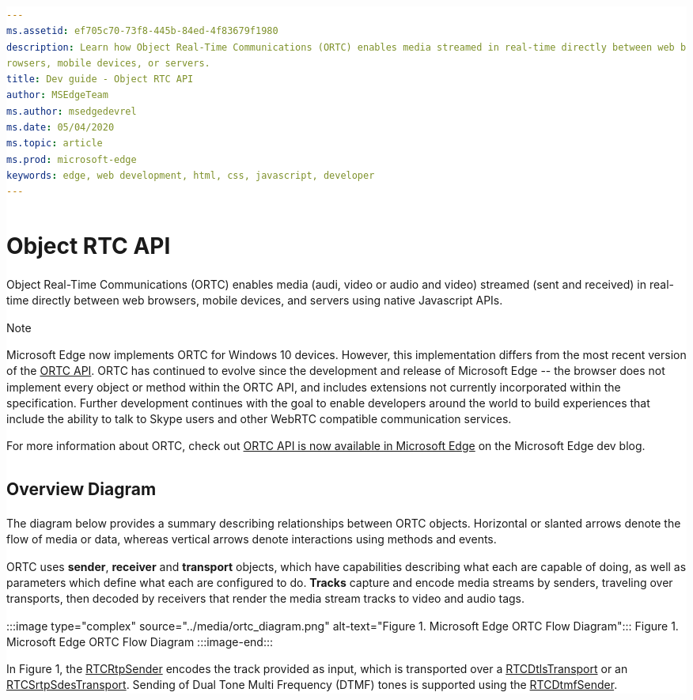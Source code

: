 ```yaml
---
ms.assetid: ef705c70-73f8-445b-84ed-4f83679f1980
description: Learn how Object Real-Time Communications (ORTC) enables media streamed in real-time directly between web browsers, mobile devices, or servers.
title: Dev guide - Object RTC API
author: MSEdgeTeam
ms.author: msedgedevrel
ms.date: 05/04/2020
ms.topic: article
ms.prod: microsoft-edge
keywords: edge, web development, html, css, javascript, developer
---
```


# Object RTC API  

Object Real-Time Communications \(ORTC\) enables media \(audi, video or audio and video\) streamed \(sent and received\) in real-time directly between web browsers, mobile devices, and servers using native Javascript APIs.  

> [!NOTE]
> Microsoft Edge now implements ORTC for Windows 10 devices.  However, this implementation differs from the most recent version of the [ORTC API][OrtcApiWebrtcMain].  ORTC has continued to evolve since the development and release of Microsoft Edge -- the browser does not implement every object or method within the ORTC API, and includes extensions not currently incorporated within the specification.  Further development continues with the goal to enable developers around the world to build experiences that include the ability to talk to Skype users and other WebRTC compatible communication services.  

  

For more information about ORTC, check out [ORTC API is now available in Microsoft Edge][WindowsBlogMsedgedev20150918] on the Microsoft Edge dev blog.  

## Overview Diagram  

The diagram below provides a summary describing relationships between ORTC objects.  Horizontal or slanted arrows denote the flow of media or data, whereas vertical arrows denote interactions using methods and events.  

ORTC uses **sender**, **receiver** and **transport** objects, which have capabilities describing what each are capable of doing, as well as parameters which define what each are configured to do.  **Tracks** capture and encode media streams by senders, traveling over transports, then decoded by receivers that render the media stream tracks to video and audio tags.  

:::image type="complex" source="../media/ortc_diagram.png" alt-text="Figure 1. Microsoft Edge ORTC Flow Diagram":::
   Figure 1. Microsoft Edge ORTC Flow Diagram
:::image-end:::

  

In Figure 1, the [RTCRtpSender][PreviousVersionsMt502516] encodes the track provided as input, which is transported over a [RTCDtlsTransport][PreviousVersionsMt502495] or an [RTCSrtpSdesTransport][PreviousVersionsMt502527].  Sending of Dual Tone Multi Frequency \(DTMF\) tones is supported using the [RTCDtmfSender][PreviousVersionsMt502496].  


[PreviousVersionsMt433087]: /previous-versions/mt433087(v=vs.85) "getNominatedCandidatePair method | Microsoft Docs"  
[PreviousVersionsMt433097]: /previous-versions/mt433097(v=vs.85) "ORTC (Object Real-Time Communications) | Microsoft Docs"  
[PreviousVersionsMt433107]: /previous-versions/mt433107(v=vs.85) "RTCIceGatherer object | Microsoft Docs"  
[PreviousVersionsMt433112]: /previous-versions/mt433112(v=vs.85) "RTCIceTransport object | Microsoft Docs"  
[PreviousVersionsMt502495]: /previous-versions/mt502495(v=vs.85) "RTCDtlsTransport object | Microsoft Docs"  
[PreviousVersionsMt502496]: /previous-versions/mt502496(v=vs.85) "RTCDtmfSender object | Microsoft Docs"  
[PreviousVersionsMt502499]: /previous-versions/mt502499(v=vs.85) "RTCIceCandidate object | Microsoft Docs"  
[PreviousVersionsMt502503]: /previous-versions/mt502503(v=vs.85) "RTCRtpCapabilities Dictionary object | Microsoft Docs"  
[PreviousVersionsMt502505]: /previous-versions/mt502505(v=vs.85) "RTCRtpParameters Dictionary object | Microsoft Docs"  
[PreviousVersionsMt502508]: /previous-versions/mt502508(v=vs.85) "RTCRtpReceiver object | Microsoft Docs"  
[PreviousVersionsMt502516]: /previous-versions/mt502516(v=vs.85) "RTCRtpSender object | Microsoft Docs"  
[PreviousVersionsMt502527]: /previous-versions/mt502527(v=vs.85) "RTCSrtpSdesTransport object | Microsoft Docs"  
[PreviousVersionsMt589706]: /previous-versions/mt589706(v=vs.85) "H.264UC extensions object | Microsoft Docs"  
[PreviousVersionsMt589726]: /previous-versions/mt589726(v=vs.85) "RTCStats Extension Dictionary object | Microsoft Docs"  
[PreviousVersionsMt599587]: /previous-versions/mt599587(v=vs.85) "Microsoft Edge Codec Capabilities | Microsoft Docs"  
[Microsoft365Blog20150918EndlessSeamless]: https://www.microsoft.com/microsoft-365/blog/2015/09/18/enabling-seamless-communication-experiences-for-the-web-with-skype-skype-for-business-and-microsoft-edge "Enabling seamless communication experiences for the web with Skype, Skype for Business and Microsoft Edge | Microsoft 365 Blog"  
[WindowsBlogMsedgedev20150918]: https://blogs.windows.com/msedgedev/2015/09/18/ortc-api-is-now-available-in-microsoft-edge "ORTC API is now available in Microsoft Edge | Microsoft Edge Blog"  
[IetfToolsRfc5245]: https://tools.ietf.org/html/rfc5245 "RFC 5245: Interactive Connectivity Establishment (ICE): A Protocol for Network Address Translator (NAT) Traversal for Offer/Answer Protocols"  
[IetfToolsRfc4347]: https://tools.ietf.org/html/rfc4347 "RFC 4347: Datagram Transport Layer Security"  
[IetfToolsRfc5389]: https://tools.ietf.org/html/rfc5389 "RFC 5389: Traversal Utilities for NAT (STUN)"
[IetfToolsRfc5764]: https://tools.ietf.org/html/rfc5764 "RFC 5764: Datagram Transport Layer Security (DTLS) Extension to Establish Keys for the Secure Real-time Transport Protocol (SRTP)"  
[IetfToolsRfc5766]: https://tools.ietf.org/html/rfc5766 "RFC 5766: Traversal Using Relays around NAT (TURN): Relay Extensions to Session Traversal Utilities for NAT (STUN)" 
[MDNMediastream]: https://developer.mozilla.org/docs/Web/API/MediaStream "MediaStream | MDN"  
[MDNMediaStreamsApi]: https://developer.mozilla.org/docs/Web/API/Media_Streams_API "Media Capture and Streams API (Media Stream) | MDN"  
[OrtcApiWebrtcDraftMain]: http://draft.ortc.org "Draft of Object RTC (ORTC) API for WebRTC | ORTC"  
[OrtcApiWebrtcMain]: https://ortc.org "Object RTC (ORTC) API for WebRTC | OTRC"  
[RtcConference2016WpContentgravityForms22f7a537445fa703985ab4d2372ac42ca201410OrtcApiUpdate]: http://www.rtc-conference.com/2016/wp-content/uploads/gravity_forms/2-2f7a537445fa703985ab4d2372ac42ca/2014/10/ORTC_API_Update.pdf "ORTC API Update | RTC Conference"  
[W3cOrtcCommunityGroup]: https://w3.org/community/ortc "ORTC (Object Real-time Communications) Community Group | W3C"  
[W3cWebrtcMain]: https://w3.org/TR/webrtc "WebRTC 1.0: Real-time Communication Between Browsers | W3C"  